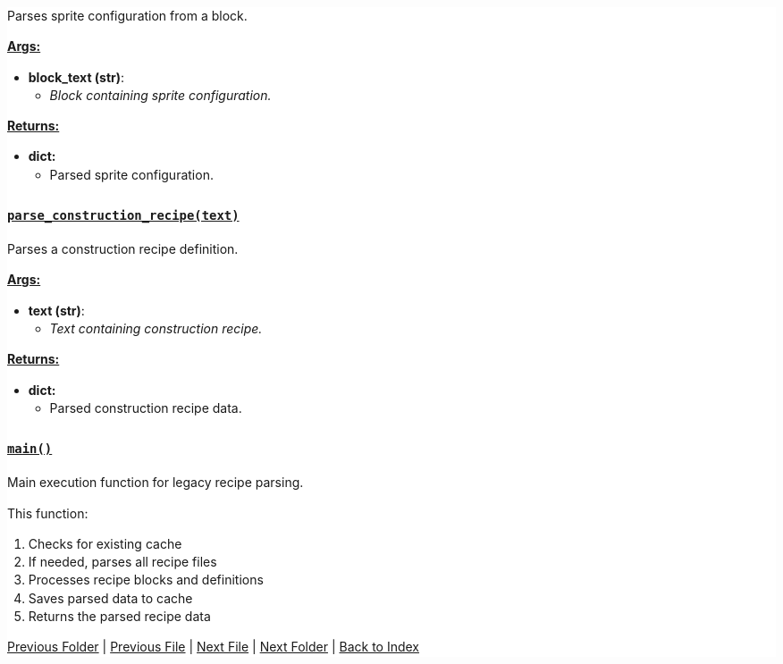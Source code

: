 Parses sprite configuration from a block.


<ins>**Args:**</ins>
  - **block_text (str)**:
      - _Block containing sprite configuration._

<ins>**Returns:**</ins>
  - **dict:**
      - Parsed sprite configuration.

### [`parse_construction_recipe(text)`](https://github.com/Vaileasys/pz-wiki_parser/blob/main/scripts/recipes/legacy_recipe_parser.py#L688)

Parses a construction recipe definition.


<ins>**Args:**</ins>
  - **text (str)**:
      - _Text containing construction recipe._

<ins>**Returns:**</ins>
  - **dict:**
      - Parsed construction recipe data.

### [`main()`](https://github.com/Vaileasys/pz-wiki_parser/blob/main/scripts/recipes/legacy_recipe_parser.py#L735)

Main execution function for legacy recipe parsing.

This function:
1. Checks for existing cache
2. If needed, parses all recipe files
3. Processes recipe blocks and definitions
4. Saves parsed data to cache
5. Returns the parsed recipe data



[Previous Folder](../parser/distribution_container_parser.md) | [Previous File](legacy_recipe_output.md) | [Next File](researchrecipes.md) | [Next Folder](../tiles/named_furniture_filter.md) | [Back to Index](../../index.md)
